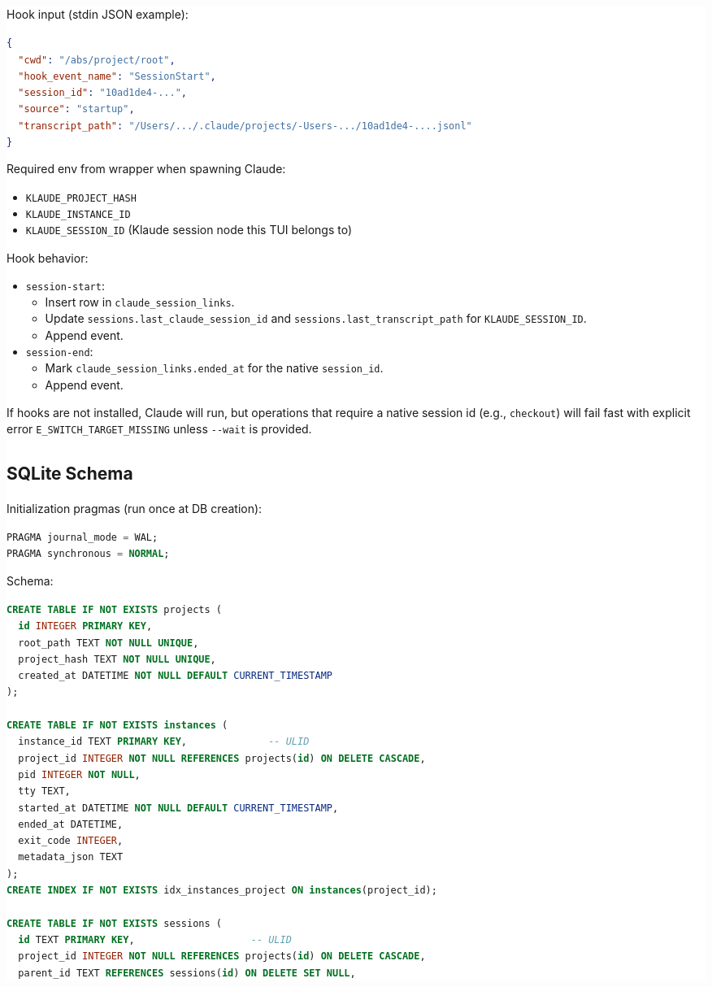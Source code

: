 Hook input (stdin JSON example):

```json
{
  "cwd": "/abs/project/root",
  "hook_event_name": "SessionStart",
  "session_id": "10ad1de4-...",
  "source": "startup",
  "transcript_path": "/Users/.../.claude/projects/-Users-.../10ad1de4-....jsonl"
}
```

Required env from wrapper when spawning Claude:

- `KLAUDE_PROJECT_HASH`
- `KLAUDE_INSTANCE_ID`
- `KLAUDE_SESSION_ID` (Klaude session node this TUI belongs to)

Hook behavior:

- `session-start`:
  - Insert row in `claude_session_links`.
  - Update `sessions.last_claude_session_id` and `sessions.last_transcript_path` for `KLAUDE_SESSION_ID`.
  - Append event.
- `session-end`:
  - Mark `claude_session_links.ended_at` for the native `session_id`.
  - Append event.

If hooks are not installed, Claude will run, but operations that require a native session id (e.g., `checkout`) will fail fast with explicit error `E_SWITCH_TARGET_MISSING` unless `--wait` is provided.

## SQLite Schema

Initialization pragmas (run once at DB creation):

```sql
PRAGMA journal_mode = WAL;
PRAGMA synchronous = NORMAL;
```

Schema:

```sql
CREATE TABLE IF NOT EXISTS projects (
  id INTEGER PRIMARY KEY,
  root_path TEXT NOT NULL UNIQUE,
  project_hash TEXT NOT NULL UNIQUE,
  created_at DATETIME NOT NULL DEFAULT CURRENT_TIMESTAMP
);

CREATE TABLE IF NOT EXISTS instances (
  instance_id TEXT PRIMARY KEY,              -- ULID
  project_id INTEGER NOT NULL REFERENCES projects(id) ON DELETE CASCADE,
  pid INTEGER NOT NULL,
  tty TEXT,
  started_at DATETIME NOT NULL DEFAULT CURRENT_TIMESTAMP,
  ended_at DATETIME,
  exit_code INTEGER,
  metadata_json TEXT
);
CREATE INDEX IF NOT EXISTS idx_instances_project ON instances(project_id);

CREATE TABLE IF NOT EXISTS sessions (
  id TEXT PRIMARY KEY,                    -- ULID
  project_id INTEGER NOT NULL REFERENCES projects(id) ON DELETE CASCADE,
  parent_id TEXT REFERENCES sessions(id) ON DELETE SET NULL,
```